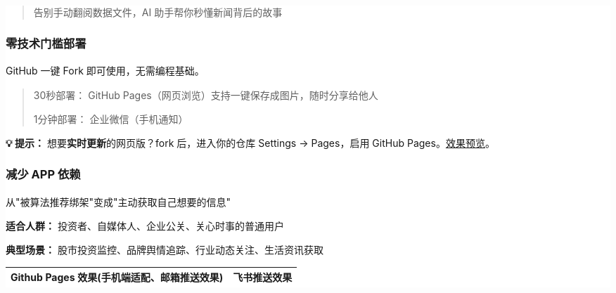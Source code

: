 > 告别手动翻阅数据文件，AI 助手帮你秒懂新闻背后的故事

### **零技术门槛部署**

GitHub 一键 Fork 即可使用，无需编程基础。

> 30秒部署： GitHub Pages（网页浏览）支持一键保存成图片，随时分享给他人
>
> 1分钟部署： 企业微信（手机通知）

**💡 提示：** 想要**实时更新**的网页版？fork 后，进入你的仓库 Settings → Pages，启用 GitHub Pages。[效果预览](https://sansan0.github.io/TrendRadar/)。

### **减少 APP 依赖**

从"被算法推荐绑架"变成"主动获取自己想要的信息"

**适合人群：** 投资者、自媒体人、企业公关、关心时事的普通用户

**典型场景：** 股市投资监控、品牌舆情追踪、行业动态关注、生活资讯获取


| Github Pages 效果(手机端适配、邮箱推送效果) | 飞书推送效果 |
|:---:|:---:|